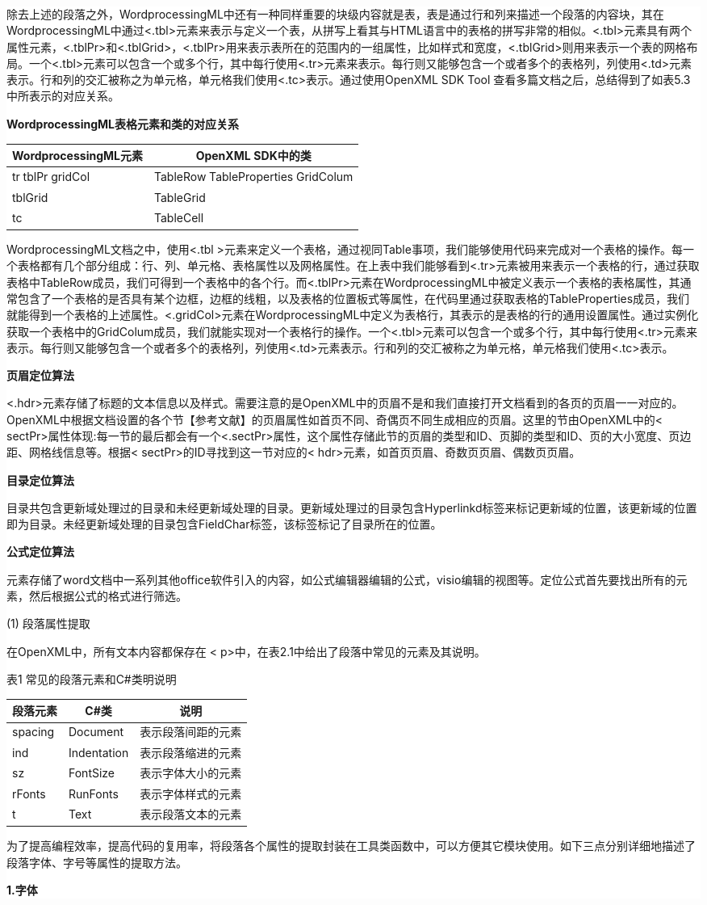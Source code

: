 除去上述的段落之外，WordprocessingML中还有一种同样重要的块级内容就是表，表是通过行和列来描述一个段落的内容块，其在WordprocessingML中通过<.tbl>元素来表示与定义一个表，从拼写上看其与HTML语言中的表格的拼写非常的相似。<.tbl>元素具有两个属性元素，<.tblPr>和<.tblGrid>，<.tblPr>用来表示表所在的范围内的一组属性，比如样式和宽度，<.tblGrid>则用来表示一个表的网格布局。一个<.tbl>元素可以包含一个或多个行，其中每行使用<.tr>元素来表示。每行则又能够包含一个或者多个的表格列，列使用<.td>元素表示。行和列的交汇被称之为单元格，单元格我们使用<.tc>表示。通过使用OpenXML SDK Tool 查看多篇文档之后，总结得到了如表5.3中所表示的对应关系。

**WordprocessingML表格元素和类的对应关系**

| WordprocessingML元素 | OpenXML SDK中的类                      |
| -------------------- | -------------------------------------- |
| tr   tblPr   gridCol | TableRow   TableProperties   GridColum |
| tblGrid              | TableGrid                              |
| tc                   | TableCell                              |

WordprocessingML文档之中，使用<.tbl >元素来定义一个表格，通过视同Table事项，我们能够使用代码来完成对一个表格的操作。每一个表格都有几个部分组成：行、列、单元格、表格属性以及网格属性。在上表中我们能够看到<.tr>元素被用来表示一个表格的行，通过获取表格中TableRow成员，我们可得到一个表格中的各个行。而<.tblPr>元素在WordprocessingML中被定义表示一个表格的表格属性，其通常包含了一个表格的是否具有某个边框，边框的线粗，以及表格的位置板式等属性，在代码里通过获取表格的TableProperties成员，我们就能得到一个表格的上述属性。<.gridCol>元素在WordprocessingML中定义为表格行，其表示的是表格的行的通用设置属性。通过实例化获取一个表格中的GridColum成员，我们就能实现对一个表格行的操作。一个<.tbl>元素可以包含一个或多个行，其中每行使用<.tr>元素来表示。每行则又能够包含一个或者多个的表格列，列使用<.td>元素表示。行和列的交汇被称之为单元格，单元格我们使用<.tc>表示。

**页眉定位算法**

<.hdr>元素存储了标题的文本信息以及样式。需要注意的是OpenXML中的页眉不是和我们直接打开文档看到的各页的页眉一一对应的。OpenXML中根据文档设置的各个节【参考文献】的页眉属性如首页不同、奇偶页不同生成相应的页眉。这里的节由OpenXML中的< sectPr>属性体现:每一节的最后都会有一个<.sectPr>属性，这个属性存储此节的页眉的类型和ID、页脚的类型和ID、页的大小宽度、页边距、网格线信息等。根据< sectPr>的ID寻找到这一节对应的< hdr>元素，如首页页眉、奇数页页眉、偶数页页眉。

**目录定位算法**

目录共包含更新域处理过的目录和未经更新域处理的目录。更新域处理过的目录包含Hyperlinkd标签来标记更新域的位置，该更新域的位置即为目录。未经更新域处理的目录包含FieldChar标签，该标签标记了目录所在的位置。

**公式定位算法**

<Object>元素存储了word文档中一系列其他office软件引入的内容，如公式编辑器编辑的公式，visio编辑的视图等。定位公式首先要找出所有的<Object>元素，然后根据公式的格式进行筛选。


(1) 段落属性提取

在OpenXML中，所有文本内容都保存在 < p>中，在表2.1中给出了段落中常见的元素及其说明。

表1  常见的段落元素和C#类明说明

| 段落元素 | C#类        | 说明               |
| -------- | ----------- | ------------------ |
| spacing  | Document    | 表示段落间距的元素 |
| ind      | Indentation | 表示段落缩进的元素 |
| sz       | FontSize    | 表示字体大小的元素 |
| rFonts   | RunFonts    | 表示字体样式的元素 |
| t        | Text        | 表示段落文本的元素 |

为了提高编程效率，提高代码的复用率，将段落各个属性的提取封装在工具类函数中，可以方便其它模块使用。如下三点分别详细地描述了段落字体、字号等属性的提取方法。

**1.字体**
